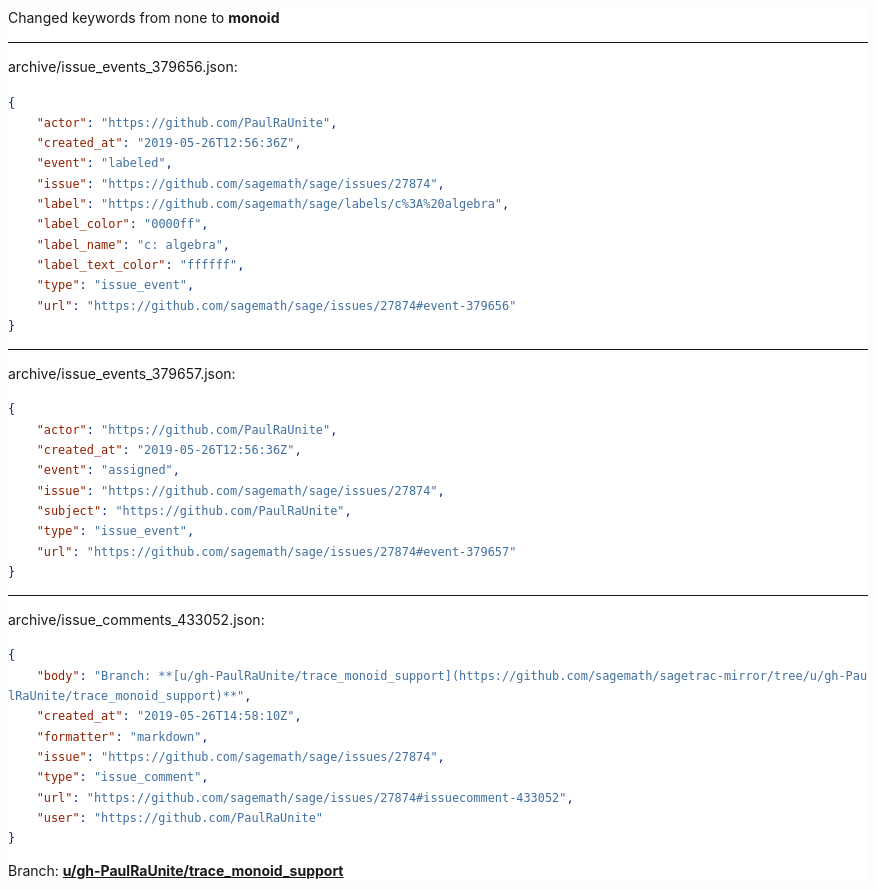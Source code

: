 Changed keywords from none to **monoid**



---

archive/issue_events_379656.json:
```json
{
    "actor": "https://github.com/PaulRaUnite",
    "created_at": "2019-05-26T12:56:36Z",
    "event": "labeled",
    "issue": "https://github.com/sagemath/sage/issues/27874",
    "label": "https://github.com/sagemath/sage/labels/c%3A%20algebra",
    "label_color": "0000ff",
    "label_name": "c: algebra",
    "label_text_color": "ffffff",
    "type": "issue_event",
    "url": "https://github.com/sagemath/sage/issues/27874#event-379656"
}
```



---

archive/issue_events_379657.json:
```json
{
    "actor": "https://github.com/PaulRaUnite",
    "created_at": "2019-05-26T12:56:36Z",
    "event": "assigned",
    "issue": "https://github.com/sagemath/sage/issues/27874",
    "subject": "https://github.com/PaulRaUnite",
    "type": "issue_event",
    "url": "https://github.com/sagemath/sage/issues/27874#event-379657"
}
```



---

archive/issue_comments_433052.json:
```json
{
    "body": "Branch: **[u/gh-PaulRaUnite/trace_monoid_support](https://github.com/sagemath/sagetrac-mirror/tree/u/gh-PaulRaUnite/trace_monoid_support)**",
    "created_at": "2019-05-26T14:58:10Z",
    "formatter": "markdown",
    "issue": "https://github.com/sagemath/sage/issues/27874",
    "type": "issue_comment",
    "url": "https://github.com/sagemath/sage/issues/27874#issuecomment-433052",
    "user": "https://github.com/PaulRaUnite"
}
```

Branch: **[u/gh-PaulRaUnite/trace_monoid_support](https://github.com/sagemath/sagetrac-mirror/tree/u/gh-PaulRaUnite/trace_monoid_support)**
